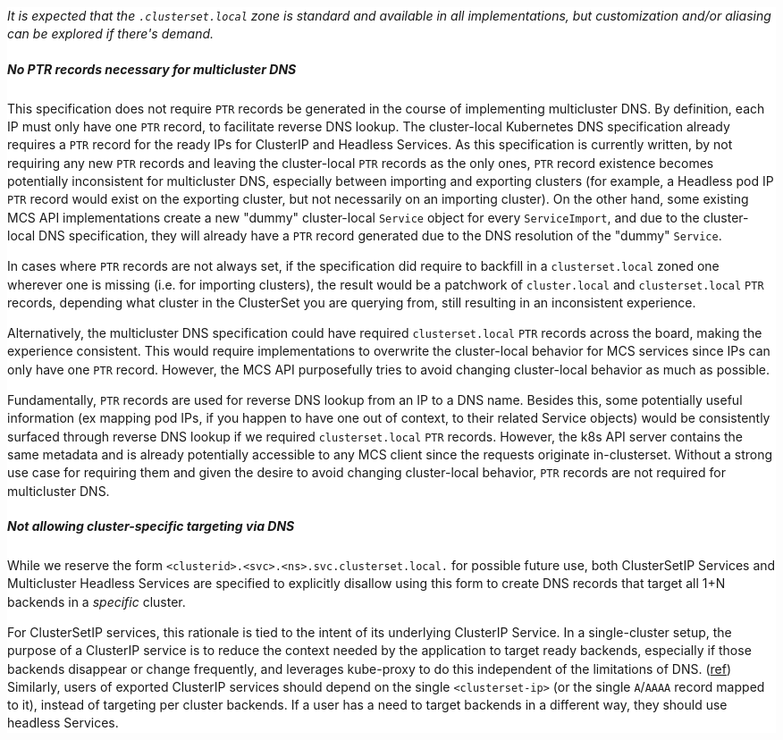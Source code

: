 _It is expected that the `.clusterset.local` zone is standard and available in
all implementations, but customization and/or aliasing can be explored if
there's demand._

##### No PTR records necessary for multicluster DNS

This specification does not require `PTR` records be generated in the course of
implementing multicluster DNS. By definition, each IP must only have one `PTR`
record, to facilitate reverse DNS lookup. The cluster-local Kubernetes DNS
specification already requires a `PTR` record for the ready IPs for ClusterIP
and Headless Services. As this specification is currently written, by not
requiring any new `PTR` records and leaving the cluster-local `PTR` records as
the only ones, `PTR` record existence becomes potentially inconsistent for
multicluster DNS, especially between importing and exporting clusters (for
example, a Headless pod IP `PTR` record would exist on the exporting cluster,
but not necessarily on an importing cluster). On the other hand, some existing
MCS API implementations create a new "dummy" cluster-local `Service` object for
every `ServiceImport`, and due to the cluster-local DNS specification, they will
already have a `PTR` record generated due to the DNS resolution of the "dummy"
`Service`.

In cases where `PTR` records are not always set, if the specification did
require to backfill in a `clusterset.local` zoned one wherever one is missing
(i.e. for importing clusters), the result would be a patchwork of
`cluster.local` and `clusterset.local` `PTR` records, depending what cluster in
the ClusterSet you are querying from, still resulting in an inconsistent
experience.

Alternatively, the multicluster DNS specification could have required
`clusterset.local` `PTR` records across the board, making the experience
consistent. This would require implementations to overwrite the cluster-local
behavior for MCS services since IPs can only have one `PTR` record. However, the
MCS API purposefully tries to avoid changing cluster-local behavior as much as
possible.

Fundamentally, `PTR` records are used for reverse DNS lookup from an IP to a DNS
name. Besides this, some potentially useful information (ex mapping pod IPs, if
you happen to have one out of context, to their related Service objects) would
be consistently surfaced through reverse DNS lookup if we required
`clusterset.local` `PTR` records. However, the k8s API server contains the same
metadata and is already potentially accessible to any MCS client since the
requests originate in-clusterset. Without a strong use case for requiring them
and given the desire to avoid changing cluster-local behavior, `PTR` records are
not required for multicluster DNS.

##### Not allowing cluster-specific targeting via DNS

While we reserve the form `<clusterid>.<svc>.<ns>.svc.clusterset.local.` for
possible future use, both ClusterSetIP Services and Multicluster Headless
Services are specified to explicitly disallow using this form to create DNS
records that target all 1+N backends in a _specific_ cluster.

For ClusterSetIP services, this rationale is tied to the intent of its
underlying ClusterIP Service. In a single-cluster setup, the purpose of a
ClusterIP service is to reduce the context needed by the application to target
ready backends, especially if those backends disappear or change frequently, and
leverages kube-proxy to do this independent of the limitations of DNS.
([ref](https://kubernetes.io/docs/concepts/services-networking/service/#why-not-use-round-robin-dns))
Similarly, users of exported ClusterIP services should depend on the single
`<clusterset-ip>` (or the single `A`/`AAAA` record mapped to it), instead of
targeting per cluster backends. If a user has a need to target backends in a
different way, they should use headless Services.
